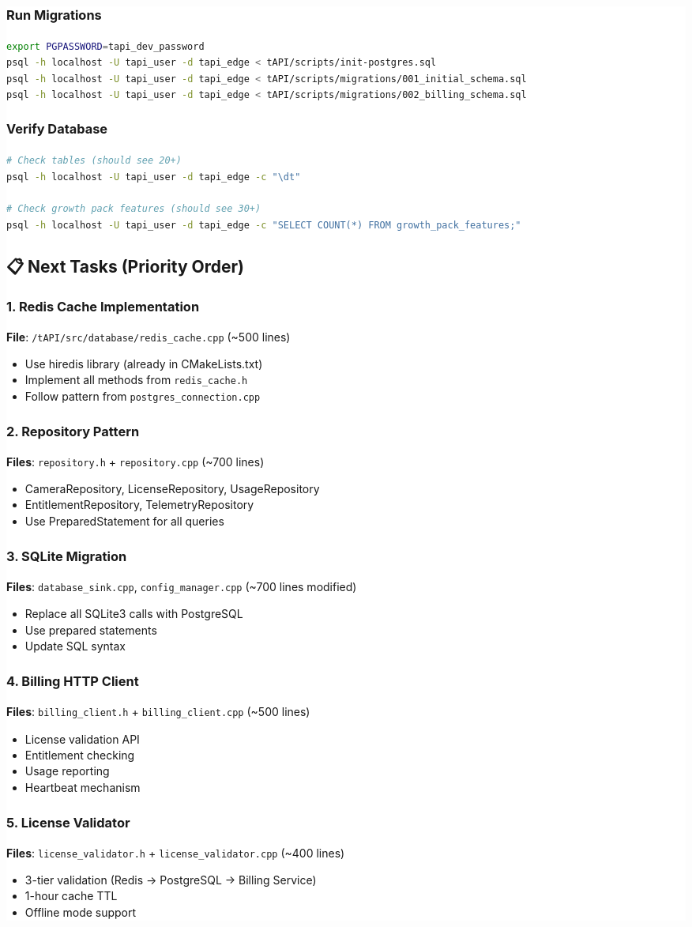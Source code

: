 ### Run Migrations
```bash
export PGPASSWORD=tapi_dev_password
psql -h localhost -U tapi_user -d tapi_edge < tAPI/scripts/init-postgres.sql
psql -h localhost -U tapi_user -d tapi_edge < tAPI/scripts/migrations/001_initial_schema.sql
psql -h localhost -U tapi_user -d tapi_edge < tAPI/scripts/migrations/002_billing_schema.sql
```

### Verify Database
```bash
# Check tables (should see 20+)
psql -h localhost -U tapi_user -d tapi_edge -c "\dt"

# Check growth pack features (should see 30+)
psql -h localhost -U tapi_user -d tapi_edge -c "SELECT COUNT(*) FROM growth_pack_features;"
```

## 📋 Next Tasks (Priority Order)

### 1. Redis Cache Implementation
**File**: `/tAPI/src/database/redis_cache.cpp` (~500 lines)
- Use hiredis library (already in CMakeLists.txt)
- Implement all methods from `redis_cache.h`
- Follow pattern from `postgres_connection.cpp`

### 2. Repository Pattern
**Files**: `repository.h` + `repository.cpp` (~700 lines)
- CameraRepository, LicenseRepository, UsageRepository
- EntitlementRepository, TelemetryRepository
- Use PreparedStatement for all queries

### 3. SQLite Migration
**Files**: `database_sink.cpp`, `config_manager.cpp` (~700 lines modified)
- Replace all SQLite3 calls with PostgreSQL
- Use prepared statements
- Update SQL syntax

### 4. Billing HTTP Client
**Files**: `billing_client.h` + `billing_client.cpp` (~500 lines)
- License validation API
- Entitlement checking
- Usage reporting
- Heartbeat mechanism

### 5. License Validator
**Files**: `license_validator.h` + `license_validator.cpp` (~400 lines)
- 3-tier validation (Redis → PostgreSQL → Billing Service)
- 1-hour cache TTL
- Offline mode support
